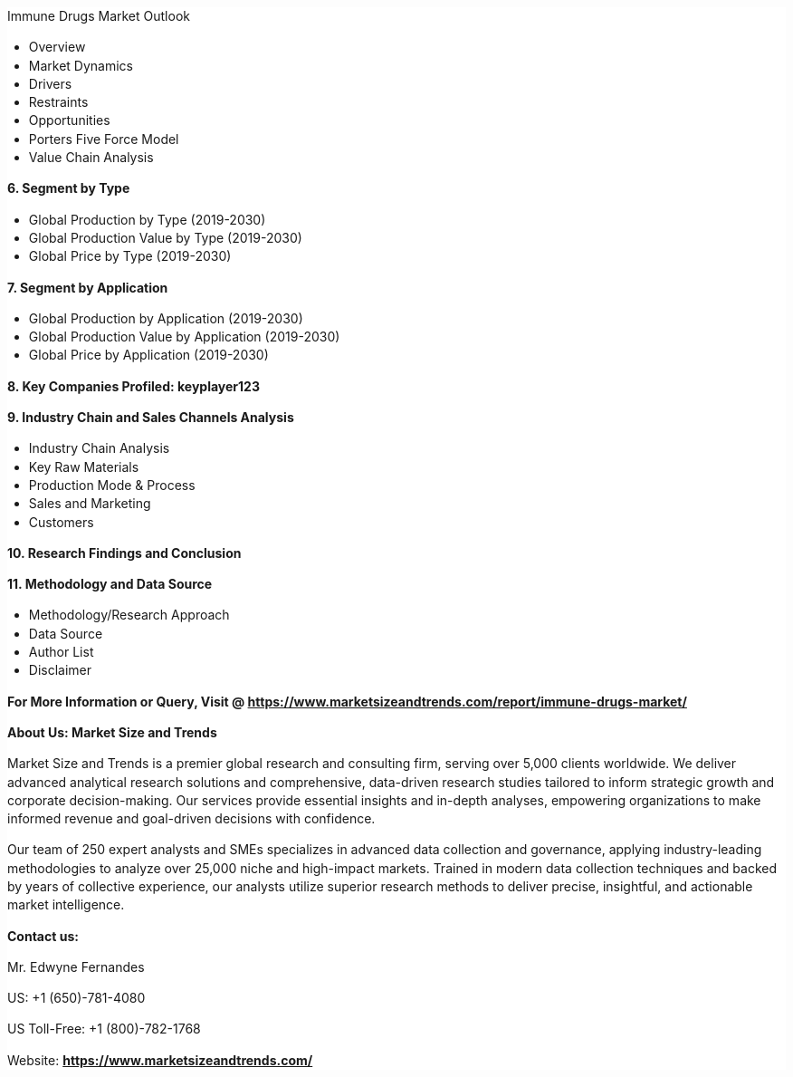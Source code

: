 Immune Drugs Market Outlook</strong></p><ul><li>Overview</li><li>Market Dynamics</li><li>Drivers</li><li>Restraints</li><li>Opportunities</li><li>Porters Five Force Model</li><li>Value Chain Analysis&nbsp;</li></ul><p><strong>6. Segment by Type</strong></p><ul><li>Global Production by Type (2019-2030)</li><li>Global Production Value by Type (2019-2030)</li><li>Global Price by Type (2019-2030)</li></ul><p><strong>7. Segment by Application</strong></p><ul><li>Global Production by Application (2019-2030)</li><li>Global Production Value by Application (2019-2030)</li><li>Global Price by Application (2019-2030)</li></ul><p><strong>8. Key Companies Profiled: keyplayer123</strong></p><p><strong>9. Industry Chain and Sales Channels Analysis</strong></p><ul><li>Industry Chain Analysis</li><li>Key Raw Materials</li><li>Production Mode &amp; Process</li><li>Sales and Marketing</li><li>Customers</li></ul><p><strong>10. Research Findings and Conclusion</strong></p><p><strong>11. Methodology and Data Source</strong></p><ul><li>Methodology/Research Approach</li><li>Data Source</li><li>Author List</li><li>Disclaimer</li></ul></p><p><strong>For More Information or Query, Visit @ <a href="https://www.marketsizeandtrends.com/report/immune-drugs-market/">https://www.marketsizeandtrends.com/report/immune-drugs-market/</a></strong></p><p><strong>About Us: Market Size and Trends</strong></p><p>Market Size and Trends is a premier global research and consulting firm, serving over 5,000 clients worldwide. We deliver advanced analytical research solutions and comprehensive, data-driven research studies tailored to inform strategic growth and corporate decision-making. Our services provide essential insights and in-depth analyses, empowering organizations to make informed revenue and goal-driven decisions with confidence.</p><p>Our team of 250 expert analysts and SMEs specializes in advanced data collection and governance, applying industry-leading methodologies to analyze over 25,000 niche and high-impact markets. Trained in modern data collection techniques and backed by years of collective experience, our analysts utilize superior research methods to deliver precise, insightful, and actionable market intelligence.</p><p><strong>Contact us:</strong></p><p>Mr. Edwyne Fernandes</p><p>US: +1 (650)-781-4080</p><p>US Toll-Free: +1 (800)-782-1768</p><p>Website: <strong><a href="https://www.marketsizeandtrends.com/">https://www.marketsizeandtrends.com/</a></strong></p>
